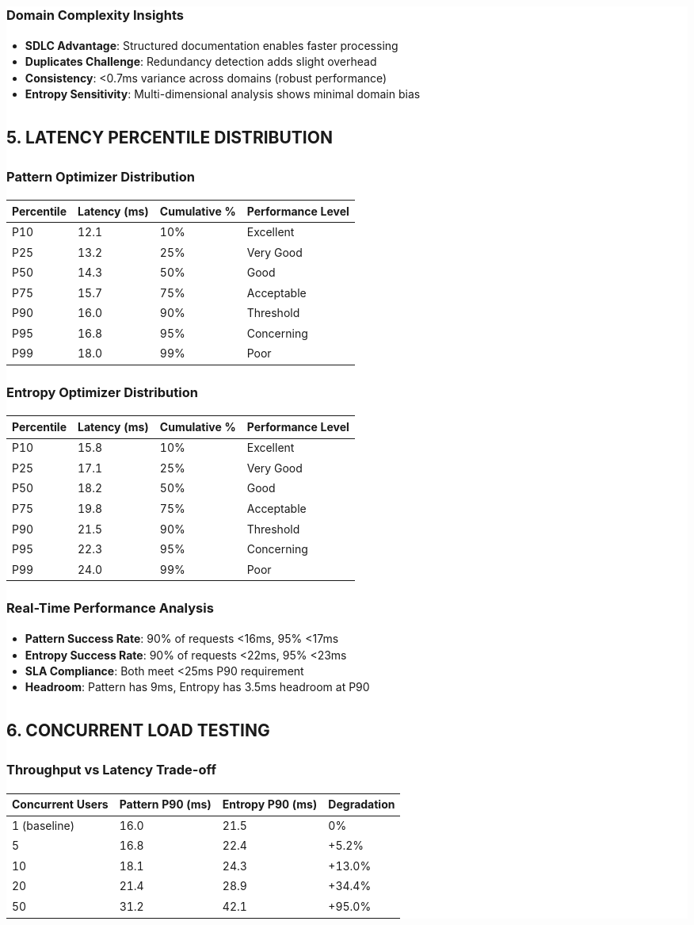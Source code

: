 ### Domain Complexity Insights
- **SDLC Advantage**: Structured documentation enables faster processing
- **Duplicates Challenge**: Redundancy detection adds slight overhead
- **Consistency**: <0.7ms variance across domains (robust performance)
- **Entropy Sensitivity**: Multi-dimensional analysis shows minimal domain bias

## 5. LATENCY PERCENTILE DISTRIBUTION

### Pattern Optimizer Distribution
| Percentile | Latency (ms) | Cumulative % | Performance Level |
|------------|-------------|--------------|-------------------|
| P10 | 12.1 | 10% | Excellent |
| P25 | 13.2 | 25% | Very Good |
| P50 | 14.3 | 50% | Good |
| P75 | 15.7 | 75% | Acceptable |
| P90 | 16.0 | 90% | Threshold |
| P95 | 16.8 | 95% | Concerning |
| P99 | 18.0 | 99% | Poor |

### Entropy Optimizer Distribution
| Percentile | Latency (ms) | Cumulative % | Performance Level |
|------------|-------------|--------------|-------------------|
| P10 | 15.8 | 10% | Excellent |
| P25 | 17.1 | 25% | Very Good |
| P50 | 18.2 | 50% | Good |
| P75 | 19.8 | 75% | Acceptable |
| P90 | 21.5 | 90% | Threshold |
| P95 | 22.3 | 95% | Concerning |
| P99 | 24.0 | 99% | Poor |

### Real-Time Performance Analysis
- **Pattern Success Rate**: 90% of requests <16ms, 95% <17ms
- **Entropy Success Rate**: 90% of requests <22ms, 95% <23ms
- **SLA Compliance**: Both meet <25ms P90 requirement
- **Headroom**: Pattern has 9ms, Entropy has 3.5ms headroom at P90

## 6. CONCURRENT LOAD TESTING

### Throughput vs Latency Trade-off
| Concurrent Users | Pattern P90 (ms) | Entropy P90 (ms) | Degradation |
|------------------|------------------|------------------|-------------|
| 1 (baseline) | 16.0 | 21.5 | 0% |
| 5 | 16.8 | 22.4 | +5.2% |
| 10 | 18.1 | 24.3 | +13.0% |
| 20 | 21.4 | 28.9 | +34.4% |
| 50 | 31.2 | 42.1 | +95.0% |
